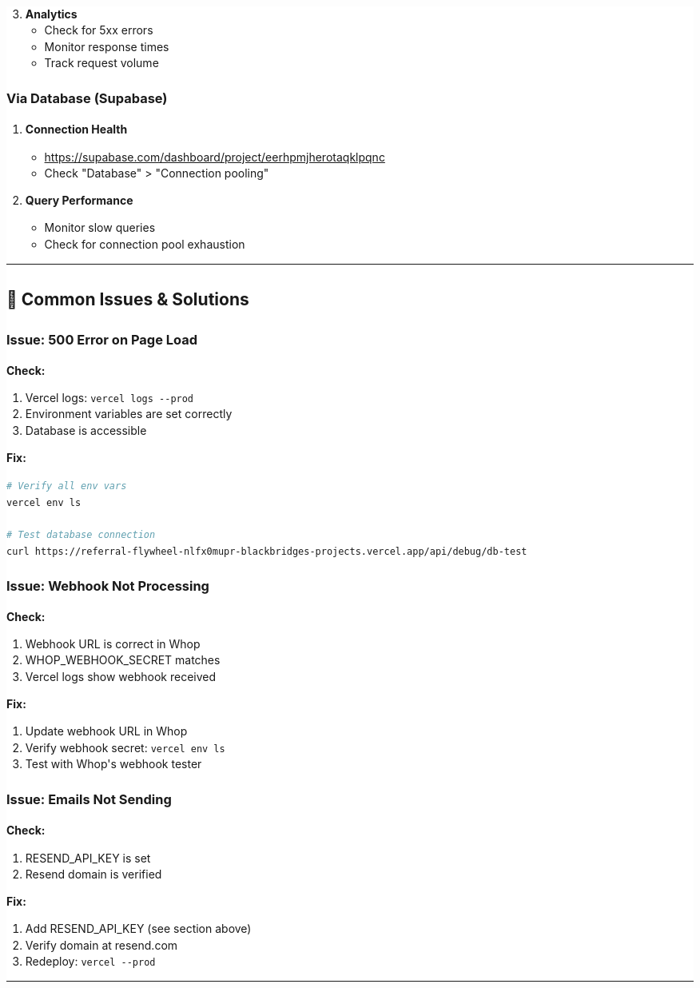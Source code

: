 3. **Analytics**
   - Check for 5xx errors
   - Monitor response times
   - Track request volume

### Via Database (Supabase)

1. **Connection Health**
   - https://supabase.com/dashboard/project/eerhpmjherotaqklpqnc
   - Check "Database" > "Connection pooling"

2. **Query Performance**
   - Monitor slow queries
   - Check for connection pool exhaustion

---

## 🐛 Common Issues & Solutions

### Issue: 500 Error on Page Load

**Check:**
1. Vercel logs: `vercel logs --prod`
2. Environment variables are set correctly
3. Database is accessible

**Fix:**
```bash
# Verify all env vars
vercel env ls

# Test database connection
curl https://referral-flywheel-nlfx0mupr-blackbridges-projects.vercel.app/api/debug/db-test
```

### Issue: Webhook Not Processing

**Check:**
1. Webhook URL is correct in Whop
2. WHOP_WEBHOOK_SECRET matches
3. Vercel logs show webhook received

**Fix:**
1. Update webhook URL in Whop
2. Verify webhook secret: `vercel env ls`
3. Test with Whop's webhook tester

### Issue: Emails Not Sending

**Check:**
1. RESEND_API_KEY is set
2. Resend domain is verified

**Fix:**
1. Add RESEND_API_KEY (see section above)
2. Verify domain at resend.com
3. Redeploy: `vercel --prod`

---